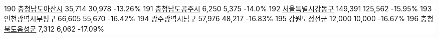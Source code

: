   <tr class="item">
    <td>190</td>
    <td><a href="/apt/충청남도아산시">충청남도아산시</a></td>
    <td>35,714</td>
    <td>30,978</td>
    <td>-13.26%</td>
  </tr>

  <tr class="item">
    <td>191</td>
    <td><a href="/apt/충청남도공주시">충청남도공주시</a></td>
    <td>6,250</td>
    <td>5,375</td>
    <td>-14.0%</td>
  </tr>

  <tr class="item">
    <td>192</td>
    <td><a href="/apt/서울특별시강동구">서울특별시강동구</a></td>
    <td>149,391</td>
    <td>125,562</td>
    <td>-15.95%</td>
  </tr>

  <tr class="item">
    <td>193</td>
    <td><a href="/apt/인천광역시부평구">인천광역시부평구</a></td>
    <td>66,605</td>
    <td>55,670</td>
    <td>-16.42%</td>
  </tr>

  <tr class="item">
    <td>194</td>
    <td><a href="/apt/광주광역시남구">광주광역시남구</a></td>
    <td>57,976</td>
    <td>48,217</td>
    <td>-16.83%</td>
  </tr>

  <tr class="item">
    <td>195</td>
    <td><a href="/apt/강원도정선군">강원도정선군</a></td>
    <td>12,000</td>
    <td>10,000</td>
    <td>-16.67%</td>
  </tr>

  <tr class="item">
    <td>196</td>
    <td><a href="/apt/충청북도음성군">충청북도음성군</a></td>
    <td>7,312</td>
    <td>6,062</td>
    <td>-17.09%</td>
  </tr>
